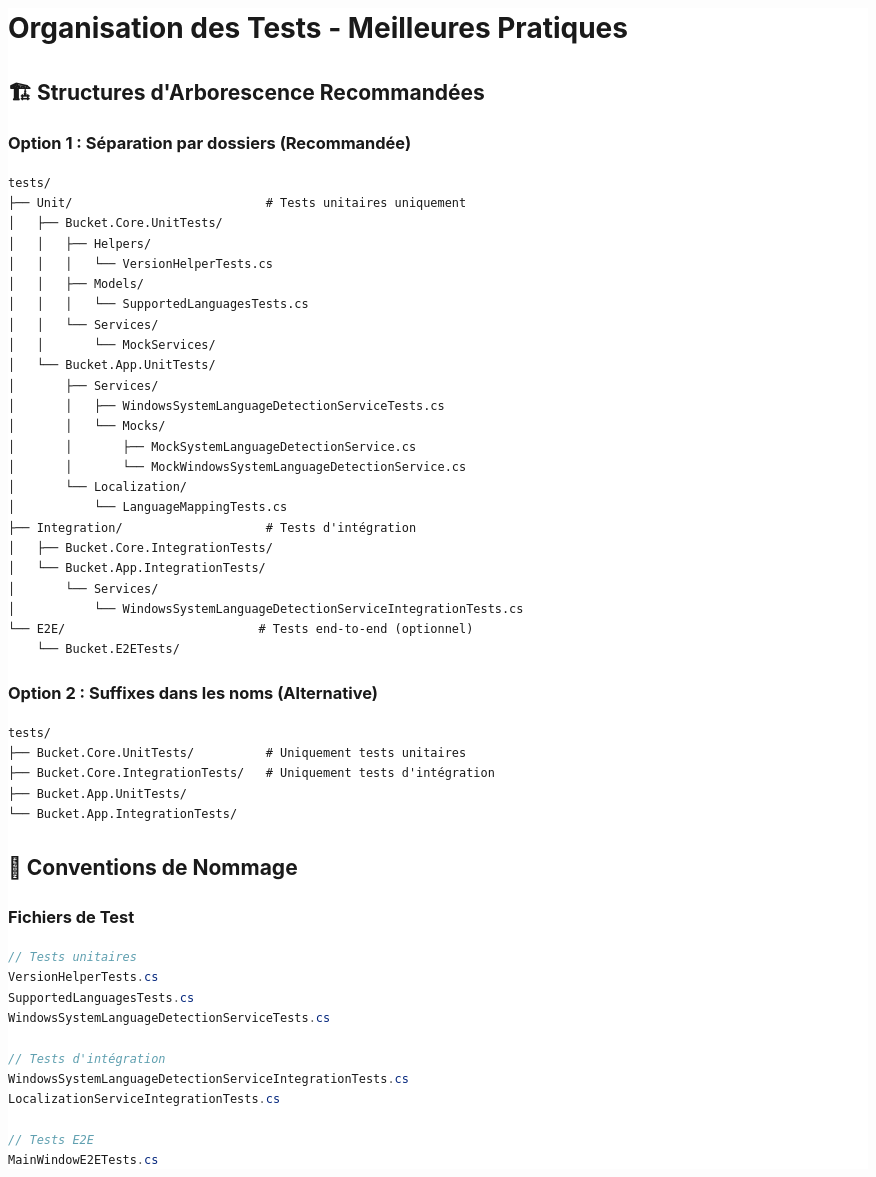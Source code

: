 # Organisation des Tests - Meilleures Pratiques

## 🏗️ Structures d'Arborescence Recommandées

### Option 1 : Séparation par dossiers (Recommandée)
```
tests/
├── Unit/                           # Tests unitaires uniquement
│   ├── Bucket.Core.UnitTests/
│   │   ├── Helpers/
│   │   │   └── VersionHelperTests.cs
│   │   ├── Models/
│   │   │   └── SupportedLanguagesTests.cs
│   │   └── Services/
│   │       └── MockServices/
│   └── Bucket.App.UnitTests/
│       ├── Services/
│       │   ├── WindowsSystemLanguageDetectionServiceTests.cs
│       │   └── Mocks/
│       │       ├── MockSystemLanguageDetectionService.cs
│       │       └── MockWindowsSystemLanguageDetectionService.cs
│       └── Localization/
│           └── LanguageMappingTests.cs
├── Integration/                    # Tests d'intégration
│   ├── Bucket.Core.IntegrationTests/
│   └── Bucket.App.IntegrationTests/
│       └── Services/
│           └── WindowsSystemLanguageDetectionServiceIntegrationTests.cs
└── E2E/                           # Tests end-to-end (optionnel)
    └── Bucket.E2ETests/
```

### Option 2 : Suffixes dans les noms (Alternative)
```
tests/
├── Bucket.Core.UnitTests/          # Uniquement tests unitaires
├── Bucket.Core.IntegrationTests/   # Uniquement tests d'intégration
├── Bucket.App.UnitTests/
└── Bucket.App.IntegrationTests/
```

## 📝 Conventions de Nommage

### Fichiers de Test
```csharp
// Tests unitaires
VersionHelperTests.cs
SupportedLanguagesTests.cs
WindowsSystemLanguageDetectionServiceTests.cs

// Tests d'intégration
WindowsSystemLanguageDetectionServiceIntegrationTests.cs
LocalizationServiceIntegrationTests.cs

// Tests E2E
MainWindowE2ETests.cs
```
